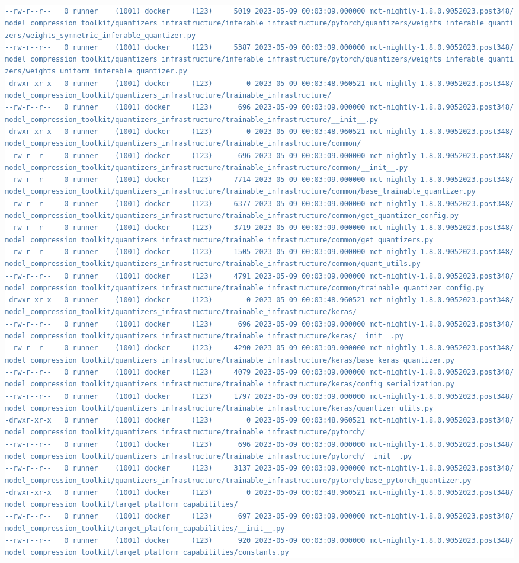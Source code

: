 ```diff
--rw-r--r--   0 runner    (1001) docker     (123)     5019 2023-05-09 00:03:09.000000 mct-nightly-1.8.0.9052023.post348/model_compression_toolkit/quantizers_infrastructure/inferable_infrastructure/pytorch/quantizers/weights_inferable_quantizers/weights_symmetric_inferable_quantizer.py
--rw-r--r--   0 runner    (1001) docker     (123)     5387 2023-05-09 00:03:09.000000 mct-nightly-1.8.0.9052023.post348/model_compression_toolkit/quantizers_infrastructure/inferable_infrastructure/pytorch/quantizers/weights_inferable_quantizers/weights_uniform_inferable_quantizer.py
-drwxr-xr-x   0 runner    (1001) docker     (123)        0 2023-05-09 00:03:48.960521 mct-nightly-1.8.0.9052023.post348/model_compression_toolkit/quantizers_infrastructure/trainable_infrastructure/
--rw-r--r--   0 runner    (1001) docker     (123)      696 2023-05-09 00:03:09.000000 mct-nightly-1.8.0.9052023.post348/model_compression_toolkit/quantizers_infrastructure/trainable_infrastructure/__init__.py
-drwxr-xr-x   0 runner    (1001) docker     (123)        0 2023-05-09 00:03:48.960521 mct-nightly-1.8.0.9052023.post348/model_compression_toolkit/quantizers_infrastructure/trainable_infrastructure/common/
--rw-r--r--   0 runner    (1001) docker     (123)      696 2023-05-09 00:03:09.000000 mct-nightly-1.8.0.9052023.post348/model_compression_toolkit/quantizers_infrastructure/trainable_infrastructure/common/__init__.py
--rw-r--r--   0 runner    (1001) docker     (123)     7714 2023-05-09 00:03:09.000000 mct-nightly-1.8.0.9052023.post348/model_compression_toolkit/quantizers_infrastructure/trainable_infrastructure/common/base_trainable_quantizer.py
--rw-r--r--   0 runner    (1001) docker     (123)     6377 2023-05-09 00:03:09.000000 mct-nightly-1.8.0.9052023.post348/model_compression_toolkit/quantizers_infrastructure/trainable_infrastructure/common/get_quantizer_config.py
--rw-r--r--   0 runner    (1001) docker     (123)     3719 2023-05-09 00:03:09.000000 mct-nightly-1.8.0.9052023.post348/model_compression_toolkit/quantizers_infrastructure/trainable_infrastructure/common/get_quantizers.py
--rw-r--r--   0 runner    (1001) docker     (123)     1505 2023-05-09 00:03:09.000000 mct-nightly-1.8.0.9052023.post348/model_compression_toolkit/quantizers_infrastructure/trainable_infrastructure/common/quant_utils.py
--rw-r--r--   0 runner    (1001) docker     (123)     4791 2023-05-09 00:03:09.000000 mct-nightly-1.8.0.9052023.post348/model_compression_toolkit/quantizers_infrastructure/trainable_infrastructure/common/trainable_quantizer_config.py
-drwxr-xr-x   0 runner    (1001) docker     (123)        0 2023-05-09 00:03:48.960521 mct-nightly-1.8.0.9052023.post348/model_compression_toolkit/quantizers_infrastructure/trainable_infrastructure/keras/
--rw-r--r--   0 runner    (1001) docker     (123)      696 2023-05-09 00:03:09.000000 mct-nightly-1.8.0.9052023.post348/model_compression_toolkit/quantizers_infrastructure/trainable_infrastructure/keras/__init__.py
--rw-r--r--   0 runner    (1001) docker     (123)     4290 2023-05-09 00:03:09.000000 mct-nightly-1.8.0.9052023.post348/model_compression_toolkit/quantizers_infrastructure/trainable_infrastructure/keras/base_keras_quantizer.py
--rw-r--r--   0 runner    (1001) docker     (123)     4079 2023-05-09 00:03:09.000000 mct-nightly-1.8.0.9052023.post348/model_compression_toolkit/quantizers_infrastructure/trainable_infrastructure/keras/config_serialization.py
--rw-r--r--   0 runner    (1001) docker     (123)     1797 2023-05-09 00:03:09.000000 mct-nightly-1.8.0.9052023.post348/model_compression_toolkit/quantizers_infrastructure/trainable_infrastructure/keras/quantizer_utils.py
-drwxr-xr-x   0 runner    (1001) docker     (123)        0 2023-05-09 00:03:48.960521 mct-nightly-1.8.0.9052023.post348/model_compression_toolkit/quantizers_infrastructure/trainable_infrastructure/pytorch/
--rw-r--r--   0 runner    (1001) docker     (123)      696 2023-05-09 00:03:09.000000 mct-nightly-1.8.0.9052023.post348/model_compression_toolkit/quantizers_infrastructure/trainable_infrastructure/pytorch/__init__.py
--rw-r--r--   0 runner    (1001) docker     (123)     3137 2023-05-09 00:03:09.000000 mct-nightly-1.8.0.9052023.post348/model_compression_toolkit/quantizers_infrastructure/trainable_infrastructure/pytorch/base_pytorch_quantizer.py
-drwxr-xr-x   0 runner    (1001) docker     (123)        0 2023-05-09 00:03:48.960521 mct-nightly-1.8.0.9052023.post348/model_compression_toolkit/target_platform_capabilities/
--rw-r--r--   0 runner    (1001) docker     (123)      697 2023-05-09 00:03:09.000000 mct-nightly-1.8.0.9052023.post348/model_compression_toolkit/target_platform_capabilities/__init__.py
--rw-r--r--   0 runner    (1001) docker     (123)      920 2023-05-09 00:03:09.000000 mct-nightly-1.8.0.9052023.post348/model_compression_toolkit/target_platform_capabilities/constants.py
